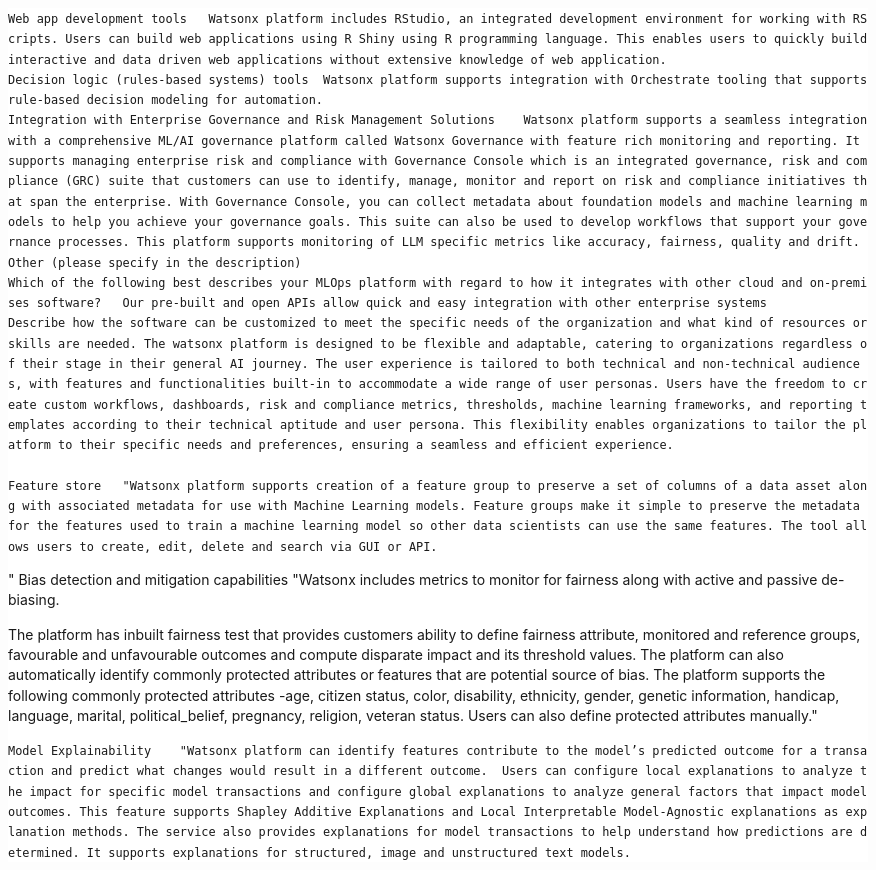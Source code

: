 	Web app development tools	Watsonx platform includes RStudio, an integrated development environment for working with RScripts. Users can build web applications using R Shiny using R programming language. This enables users to quickly build interactive and data driven web applications without extensive knowledge of web application.
	Decision logic (rules-based systems) tools	Watsonx platform supports integration with Orchestrate tooling that supports rule-based decision modeling for automation.
	Integration with Enterprise Governance and Risk Management Solutions	Watsonx platform supports a seamless integration with a comprehensive ML/AI governance platform called Watsonx Governance with feature rich monitoring and reporting. It supports managing enterprise risk and compliance with Governance Console which is an integrated governance, risk and compliance (GRC) suite that customers can use to identify, manage, monitor and report on risk and compliance initiatives that span the enterprise. With Governance Console, you can collect metadata about foundation models and machine learning models to help you achieve your governance goals. This suite can also be used to develop workflows that support your governance processes. This platform supports monitoring of LLM specific metrics like accuracy, fairness, quality and drift. 
	Other (please specify in the description)	
	Which of the following best describes your MLOps platform with regard to how it integrates with other cloud and on-premises software?	Our pre-built and open APIs allow quick and easy integration with other enterprise systems
	Describe how the software can be customized to meet the specific needs of the organization and what kind of resources or skills are needed.	The watsonx platform is designed to be flexible and adaptable, catering to organizations regardless of their stage in their general AI journey. The user experience is tailored to both technical and non-technical audiences, with features and functionalities built-in to accommodate a wide range of user personas. Users have the freedom to create custom workflows, dashboards, risk and compliance metrics, thresholds, machine learning frameworks, and reporting templates according to their technical aptitude and user persona. This flexibility enables organizations to tailor the platform to their specific needs and preferences, ensuring a seamless and efficient experience.
		
	Feature store	"Watsonx platform supports creation of a feature group to preserve a set of columns of a data asset along with associated metadata for use with Machine Learning models. Feature groups make it simple to preserve the metadata for the features used to train a machine learning model so other data scientists can use the same features. The tool allows users to create, edit, delete and search via GUI or API.
"
	Bias detection and mitigation capabilities	"Watsonx includes metrics to monitor for fairness along with active and passive de-biasing.

The platform has inbuilt fairness test that provides customers ability to define fairness attribute, monitored and reference groups, favourable and unfavourable outcomes and compute disparate impact and its threshold values. The platform can also automatically identify commonly protected attributes or features that are potential source of bias. The platform supports the following commonly protected attributes -age, citizen status, color, disability, ethnicity, gender, genetic information, handicap, language, marital, political_belief, pregnancy, religion, veteran status. Users can also define protected attributes manually."
		
	Model Explainability	"Watsonx platform can identify features contribute to the model’s predicted outcome for a transaction and predict what changes would result in a different outcome.  Users can configure local explanations to analyze the impact for specific model transactions and configure global explanations to analyze general factors that impact model outcomes. This feature supports Shapley Additive Explanations and Local Interpretable Model-Agnostic explanations as explanation methods. The service also provides explanations for model transactions to help understand how predictions are determined. It supports explanations for structured, image and unstructured text models. 
